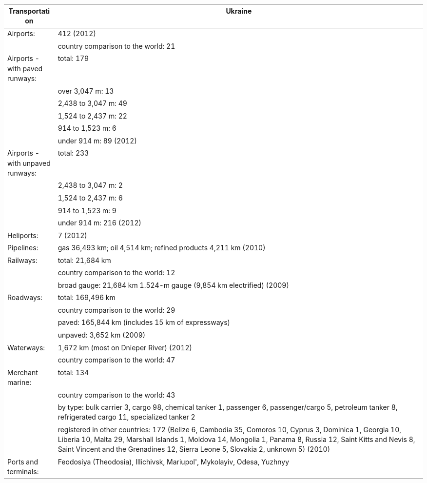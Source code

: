 
| Transportation | Ukraine |
| --- | --- |
| Airports: | 412 (2012) |
| | country comparison to the world: 21 |
| Airports - with paved runways: | total: 179 |
| | over 3,047 m: 13 |
| | 2,438 to 3,047 m: 49 |
| | 1,524 to 2,437 m: 22 |
| | 914 to 1,523 m: 6 |
| | under 914 m: 89 (2012) |
| Airports - with unpaved runways: | total: 233 |
| | 2,438 to 3,047 m: 2 |
| | 1,524 to 2,437 m: 6 |
| | 914 to 1,523 m: 9 |
| | under 914 m: 216 (2012) |
| Heliports: | 7 (2012) |
| Pipelines: | gas 36,493 km; oil 4,514 km; refined products 4,211 km (2010) |
| Railways: | total: 21,684 km |
| | country comparison to the world: 12 |
| | broad gauge: 21,684 km 1.524-m gauge (9,854 km electrified) (2009) |
| Roadways: | total: 169,496 km |
| | country comparison to the world: 29 |
| | paved: 165,844 km (includes 15 km of expressways) |
| | unpaved: 3,652 km (2009) |
| Waterways: | 1,672 km (most on Dnieper River) (2012) |
| | country comparison to the world: 47 |
| Merchant marine: | total: 134 |
| | country comparison to the world: 43 |
| | by type: bulk carrier 3, cargo 98, chemical tanker 1, passenger 6, passenger/cargo 5, petroleum tanker 8, refrigerated cargo 11, specialized tanker 2 |
| | registered in other countries: 172 (Belize 6, Cambodia 35, Comoros 10, Cyprus 3, Dominica 1, Georgia 10, Liberia 10, Malta 29, Marshall Islands 1, Moldova 14, Mongolia 1, Panama 8, Russia 12, Saint Kitts and Nevis 8, Saint Vincent and the Grenadines 12, Sierra Leone 5, Slovakia 2, unknown 5) (2010) |
| Ports and terminals: | Feodosiya (Theodosia), Illichivsk, Mariupol', Mykolayiv, Odesa, Yuzhnyy |
